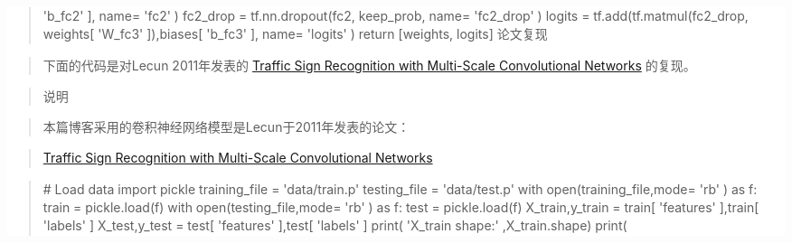 > 'b_fc2'
> ], name=
> 'fc2'
> )
    fc2_drop = tf.nn.dropout(fc2, keep_prob, name=
> 'fc2_drop'
> )
    logits = tf.add(tf.matmul(fc2_drop, weights[
> 'W_fc3'
> ]),biases[
> 'b_fc3'
> ], name=
> 'logits'
> )
> return
> [weights, logits]
> 论文复现

> 下面的代码是对Lecun 2011年发表的
> [Traffic Sign Recognition with Multi-Scale Convolutional Networks](https://download.csdn.net/download/u010665216/10412418)
> 的复现。

> 说明

> 本篇博客采用的卷积神经网络模型是Lecun于2011年发表的论文：

> [Traffic Sign Recognition with Multi-Scale Convolutional Networks](https://scholar.google.com/scholar_url?url=http://ieeexplore.ieee.org/abstract/document/6033589/&hl=zh-CN&sa=T&oi=gsb&ct=res&cd=0&ei=3rrqWtr1IsSyyASpkrLgDA&scisig=AAGBfm1qTtsdXG41K740eWaSoOr0-BKhoQ)

> \# Load data
> import
> pickle
training_file =
> 'data/train.p'
> testing_file =
> 'data/test.p'
> with
> open(training_file,mode=
> 'rb'
> )
> as
> f:
    train = pickle.load(f)
> with
> open(testing_file,mode=
> 'rb'
> )
> as
> f:
    test = pickle.load(f)
X_train,y_train = train[
> 'features'
> ],train[
> 'labels'
> ]
X_test,y_test = test[
> 'features'
> ],test[
> 'labels'
> ]
print(
> 'X_train shape:'
> ,X_train.shape)
print(